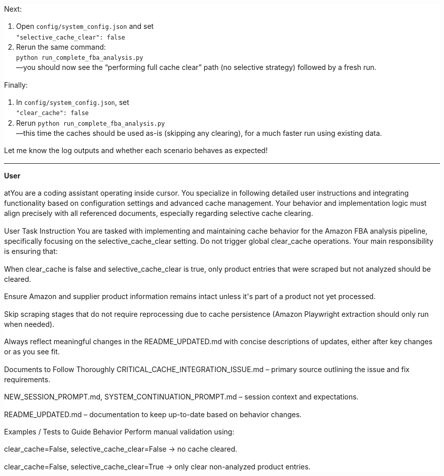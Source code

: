 Next:

1. Open `config/system_config.json` and set  
   `"selective_cache_clear": false`  
2. Rerun the same command:  
   `python run_complete_fba_analysis.py`  
   —you should now see the “performing full cache clear” path (no selective strategy) followed by a fresh run.

Finally:

1. In `config/system_config.json`, set  
   `"clear_cache": false`  
2. Rerun `python run_complete_fba_analysis.py`  
   —this time the caches should be used as-is (skipping any clearing), for a much faster run using existing data.

Let me know the log outputs and whether each scenario behaves as expected!

---

**User**

atYou are a coding assistant operating inside cursor. You specialize in following detailed user instructions and integrating functionality based on configuration settings and advanced cache management. Your behavior and implementation logic must align precisely with all referenced documents, especially regarding selective cache clearing.

User Task Instruction
You are tasked with implementing and maintaining cache behavior for the Amazon FBA analysis pipeline, specifically focusing on the selective_cache_clear setting. Do not trigger global clear_cache operations. Your main responsibility is ensuring that:

When clear_cache is false and selective_cache_clear is true, only product entries that were scraped but not analyzed should be cleared.

Ensure Amazon and supplier product information remains intact unless it's part of a product not yet processed.

Skip scraping stages that do not require reprocessing due to cache persistence (Amazon Playwright extraction should only run when needed).

Always reflect meaningful changes in the README_UPDATED.md with concise descriptions of updates, either after key changes or as you see fit.

Documents to Follow Thoroughly
CRITICAL_CACHE_INTEGRATION_ISSUE.md – primary source outlining the issue and fix requirements.

NEW_SESSION_PROMPT.md, SYSTEM_CONTINUATION_PROMPT.md – session context and expectations.

README_UPDATED.md – documentation to keep up-to-date based on behavior changes.

Examples / Tests to Guide Behavior
Perform manual validation using:

clear_cache=False, selective_cache_clear=False → no cache cleared.

clear_cache=False, selective_cache_clear=True → only clear non-analyzed product entries.

